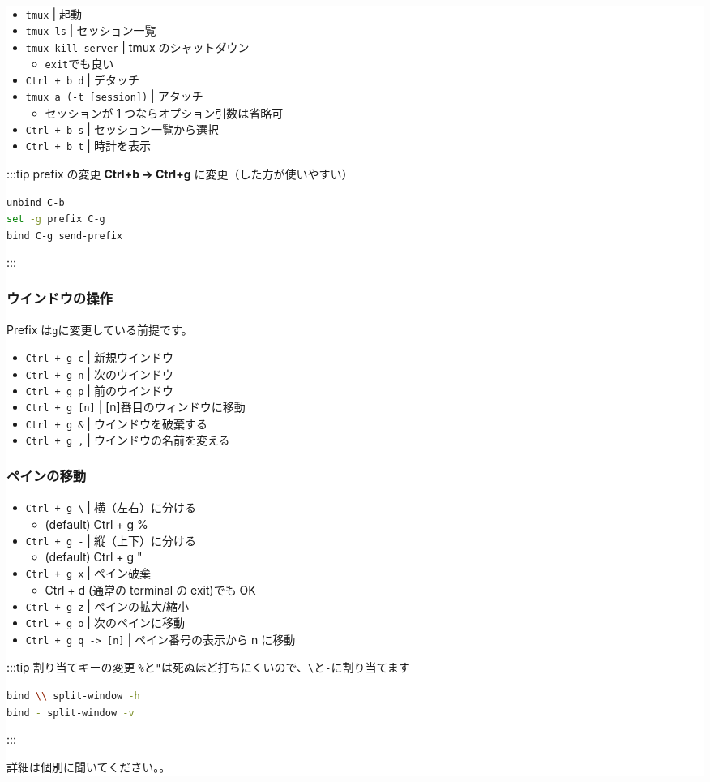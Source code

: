 - `tmux` | 起動
- `tmux ls` | セッション一覧
- `tmux kill-server` | tmux のシャットダウン
  - `exit`でも良い
- `Ctrl + b d` | デタッチ
- `tmux a (-t [session])` | アタッチ
  - セッションが 1 つならオプション引数は省略可
- `Ctrl + b s` | セッション一覧から選択
- `Ctrl + b t` | 時計を表示

:::tip prefix の変更
**Ctrl+b -> Ctrl+g** に変更（した方が使いやすい）

```zsh title=".tmux.conf"
unbind C-b
set -g prefix C-g
bind C-g send-prefix
```

:::

### ウインドウの操作

Prefix は`g`に変更している前提です。

- `Ctrl + g c` | 新規ウインドウ
- `Ctrl + g n` | 次のウインドウ
- `Ctrl + g p` | 前のウインドウ
- `Ctrl + g [n]` | [n]番目のウィンドウに移動
- `Ctrl + g &` | ウインドウを破棄する
- `Ctrl + g ,` | ウインドウの名前を変える

### ペインの移動

- `Ctrl + g \` | 横（左右）に分ける
  - (default) Ctrl + g %
- `Ctrl + g -` | 縦（上下）に分ける
  - (default) Ctrl + g "
- `Ctrl + g x` | ペイン破棄
  - Ctrl + d (通常の terminal の exit)でも OK
- `Ctrl + g z` | ペインの拡大/縮小
- `Ctrl + g o` | 次のペインに移動
- `Ctrl + g q -> [n]` | ペイン番号の表示から n に移動

:::tip 割り当てキーの変更
`%`と`"`は死ぬほど打ちにくいので、`\`と`-`に割り当てます

```zsh title=".tmux.conf"
bind \\ split-window -h
bind - split-window -v
```

:::

詳細は個別に聞いてください。。
